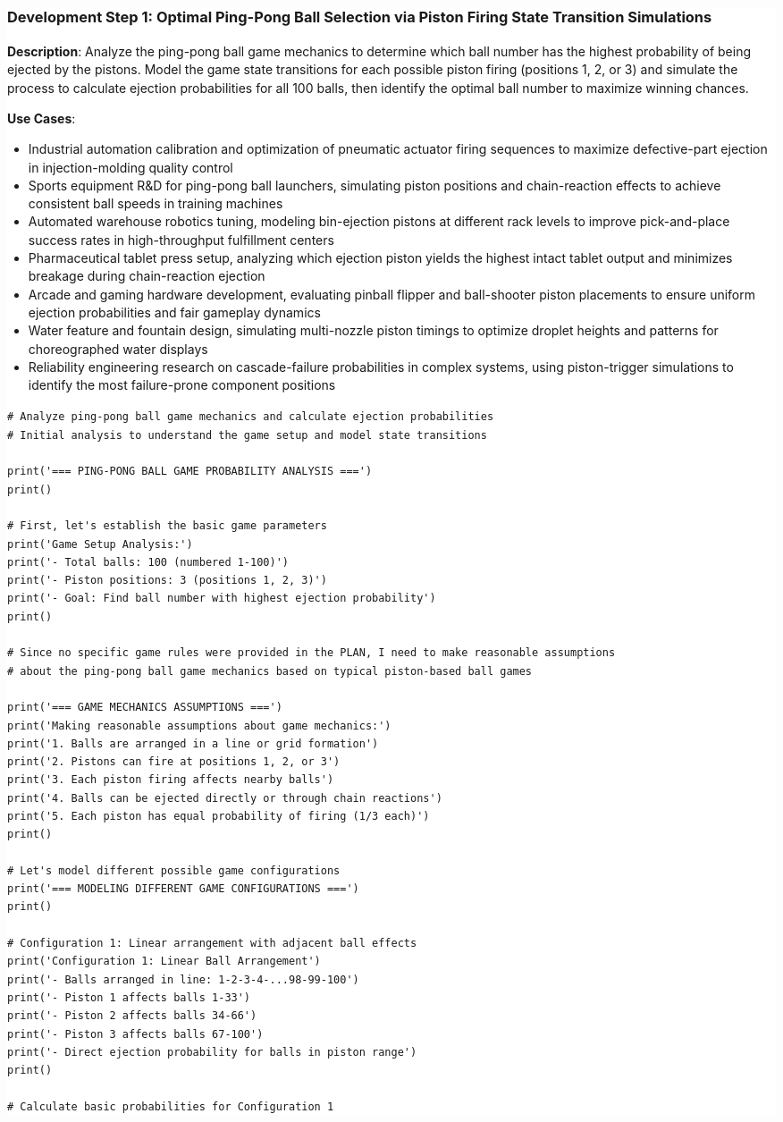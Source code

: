 ### Development Step 1: Optimal Ping-Pong Ball Selection via Piston Firing State Transition Simulations

**Description**: Analyze the ping-pong ball game mechanics to determine which ball number has the highest probability of being ejected by the pistons. Model the game state transitions for each possible piston firing (positions 1, 2, or 3) and simulate the process to calculate ejection probabilities for all 100 balls, then identify the optimal ball number to maximize winning chances.

**Use Cases**:
- Industrial automation calibration and optimization of pneumatic actuator firing sequences to maximize defective-part ejection in injection-molding quality control
- Sports equipment R&D for ping-pong ball launchers, simulating piston positions and chain-reaction effects to achieve consistent ball speeds in training machines
- Automated warehouse robotics tuning, modeling bin-ejection pistons at different rack levels to improve pick-and-place success rates in high-throughput fulfillment centers
- Pharmaceutical tablet press setup, analyzing which ejection piston yields the highest intact tablet output and minimizes breakage during chain-reaction ejection
- Arcade and gaming hardware development, evaluating pinball flipper and ball-shooter piston placements to ensure uniform ejection probabilities and fair gameplay dynamics
- Water feature and fountain design, simulating multi-nozzle piston timings to optimize droplet heights and patterns for choreographed water displays
- Reliability engineering research on cascade-failure probabilities in complex systems, using piston-trigger simulations to identify the most failure-prone component positions

```
# Analyze ping-pong ball game mechanics and calculate ejection probabilities
# Initial analysis to understand the game setup and model state transitions

print('=== PING-PONG BALL GAME PROBABILITY ANALYSIS ===')
print()

# First, let's establish the basic game parameters
print('Game Setup Analysis:')
print('- Total balls: 100 (numbered 1-100)')
print('- Piston positions: 3 (positions 1, 2, 3)')
print('- Goal: Find ball number with highest ejection probability')
print()

# Since no specific game rules were provided in the PLAN, I need to make reasonable assumptions
# about the ping-pong ball game mechanics based on typical piston-based ball games

print('=== GAME MECHANICS ASSUMPTIONS ===')
print('Making reasonable assumptions about game mechanics:')
print('1. Balls are arranged in a line or grid formation')
print('2. Pistons can fire at positions 1, 2, or 3')
print('3. Each piston firing affects nearby balls')
print('4. Balls can be ejected directly or through chain reactions')
print('5. Each piston has equal probability of firing (1/3 each)')
print()

# Let's model different possible game configurations
print('=== MODELING DIFFERENT GAME CONFIGURATIONS ===')
print()

# Configuration 1: Linear arrangement with adjacent ball effects
print('Configuration 1: Linear Ball Arrangement')
print('- Balls arranged in line: 1-2-3-4-...98-99-100')
print('- Piston 1 affects balls 1-33')
print('- Piston 2 affects balls 34-66')
print('- Piston 3 affects balls 67-100')
print('- Direct ejection probability for balls in piston range')
print()

# Calculate basic probabilities for Configuration 1
```